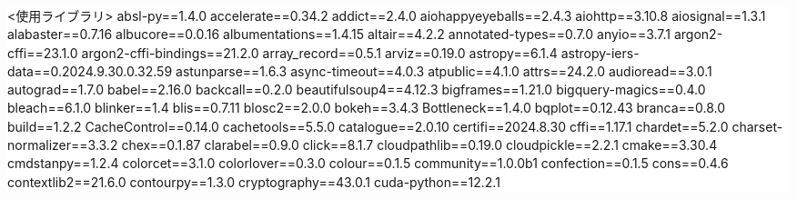 <使用ライブラリ>
absl-py==1.4.0
accelerate==0.34.2
addict==2.4.0
aiohappyeyeballs==2.4.3
aiohttp==3.10.8
aiosignal==1.3.1
alabaster==0.7.16
albucore==0.0.16
albumentations==1.4.15
altair==4.2.2
annotated-types==0.7.0
anyio==3.7.1
argon2-cffi==23.1.0
argon2-cffi-bindings==21.2.0
array_record==0.5.1
arviz==0.19.0
astropy==6.1.4
astropy-iers-data==0.2024.9.30.0.32.59
astunparse==1.6.3
async-timeout==4.0.3
atpublic==4.1.0
attrs==24.2.0
audioread==3.0.1
autograd==1.7.0
babel==2.16.0
backcall==0.2.0
beautifulsoup4==4.12.3
bigframes==1.21.0
bigquery-magics==0.4.0
bleach==6.1.0
blinker==1.4
blis==0.7.11
blosc2==2.0.0
bokeh==3.4.3
Bottleneck==1.4.0
bqplot==0.12.43
branca==0.8.0
build==1.2.2
CacheControl==0.14.0
cachetools==5.5.0
catalogue==2.0.10
certifi==2024.8.30
cffi==1.17.1
chardet==5.2.0
charset-normalizer==3.3.2
chex==0.1.87
clarabel==0.9.0
click==8.1.7
cloudpathlib==0.19.0
cloudpickle==2.2.1
cmake==3.30.4
cmdstanpy==1.2.4
colorcet==3.1.0
colorlover==0.3.0
colour==0.1.5
community==1.0.0b1
confection==0.1.5
cons==0.4.6
contextlib2==21.6.0
contourpy==1.3.0
cryptography==43.0.1
cuda-python==12.2.1